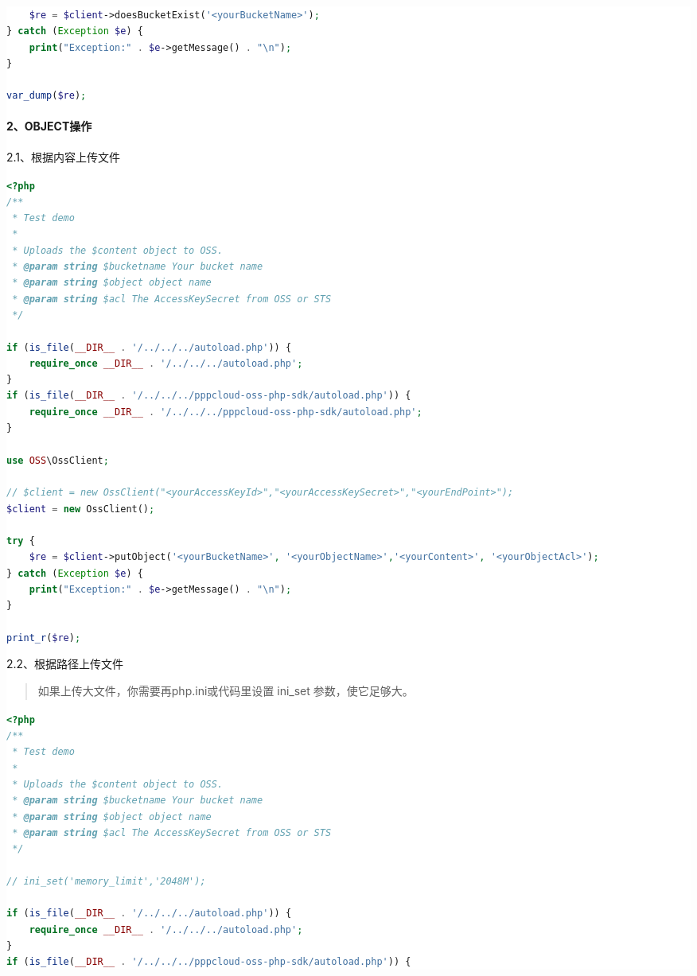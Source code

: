 ```php
    $re = $client->doesBucketExist('<yourBucketName>');
} catch (Exception $e) {
    print("Exception:" . $e->getMessage() . "\n");
}

var_dump($re);
```

#### 2、OBJECT操作

<span id="put_object_content">2.1、根据内容上传文件</span>

```php
<?php
/**
 * Test demo
 *
 * Uploads the $content object to OSS.
 * @param string $bucketname Your bucket name
 * @param string $object object name
 * @param string $acl The AccessKeySecret from OSS or STS
 */

if (is_file(__DIR__ . '/../../../autoload.php')) {
    require_once __DIR__ . '/../../../autoload.php';
}
if (is_file(__DIR__ . '/../../../pppcloud-oss-php-sdk/autoload.php')) {
    require_once __DIR__ . '/../../../pppcloud-oss-php-sdk/autoload.php';
}

use OSS\OssClient;

// $client = new OssClient("<yourAccessKeyId>","<yourAccessKeySecret>","<yourEndPoint>");
$client = new OssClient();

try {
    $re = $client->putObject('<yourBucketName>', '<yourObjectName>','<yourContent>', '<yourObjectAcl>');
} catch (Exception $e) {
    print("Exception:" . $e->getMessage() . "\n");
}

print_r($re);
```

<span id="put_object_path">2.2、根据路径上传文件</span>

> 如果上传大文件，你需要再php.ini或代码里设置 ini_set 参数，使它足够大。

```php
<?php
/**
 * Test demo
 *
 * Uploads the $content object to OSS.
 * @param string $bucketname Your bucket name
 * @param string $object object name
 * @param string $acl The AccessKeySecret from OSS or STS
 */

// ini_set('memory_limit','2048M');

if (is_file(__DIR__ . '/../../../autoload.php')) {
    require_once __DIR__ . '/../../../autoload.php';
}
if (is_file(__DIR__ . '/../../../pppcloud-oss-php-sdk/autoload.php')) {
```